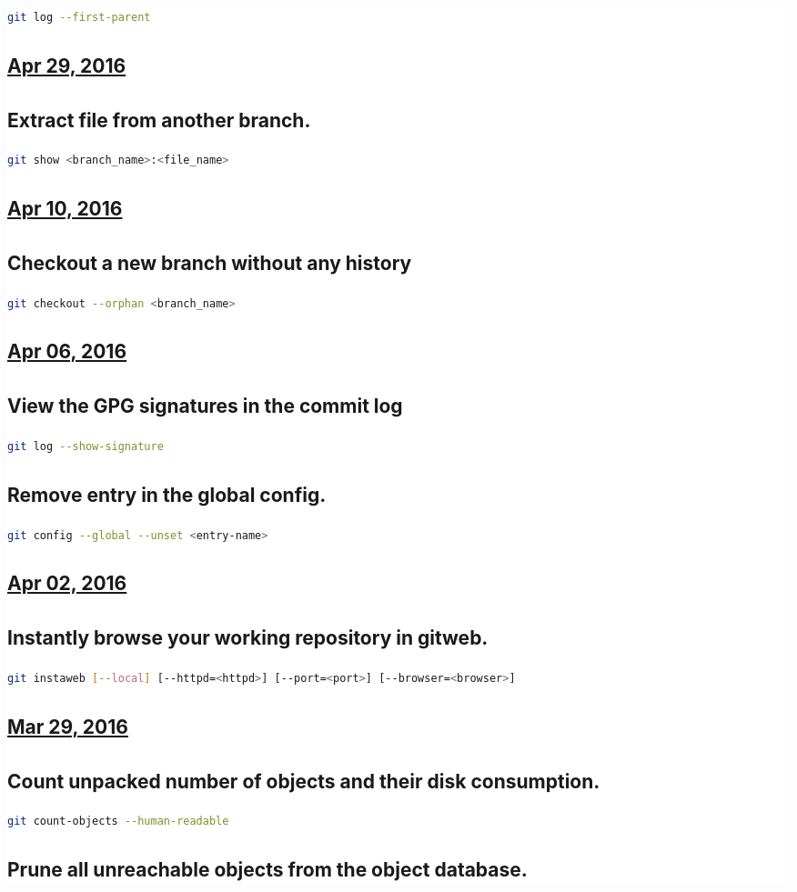 ```sh
git log --first-parent
```

## [Apr 29, 2016](/content/2016/04/29/README.md)

## Extract file from another branch.

```sh
git show <branch_name>:<file_name>
```

## [Apr 10, 2016](/content/2016/04/10/README.md)

## Checkout a new branch without any history

```sh
git checkout --orphan <branch_name>
```

## [Apr 06, 2016](/content/2016/04/06/README.md)

## View the GPG signatures in the commit log

```sh
git log --show-signature
```
## Remove entry in the global config.

```sh
git config --global --unset <entry-name>
```

## [Apr 02, 2016](/content/2016/04/02/README.md)

## Instantly browse your working repository in gitweb.

```sh
git instaweb [--local] [--httpd=<httpd>] [--port=<port>] [--browser=<browser>]
```

## [Mar 29, 2016](/content/2016/03/29/README.md)

## Count unpacked number of objects and their disk consumption.

```sh
git count-objects --human-readable
```
## Prune all unreachable objects from the object database.

